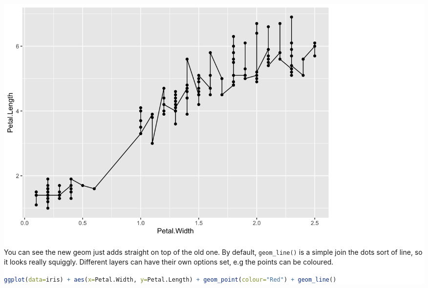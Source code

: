 <img src="03-ggplot2-tour_files/figure-html/unnamed-chunk-8-1.png" width="672" />

You can see the new geom just adds straight on top of the old one. By default, `geom_line()` is a simple join the dots sort of line, so it looks really squiggly. Different layers can have their own options set, e.g the points can be coloured.


```r
ggplot(data=iris) + aes(x=Petal.Width, y=Petal.Length) + geom_point(colour="Red") + geom_line()
```
